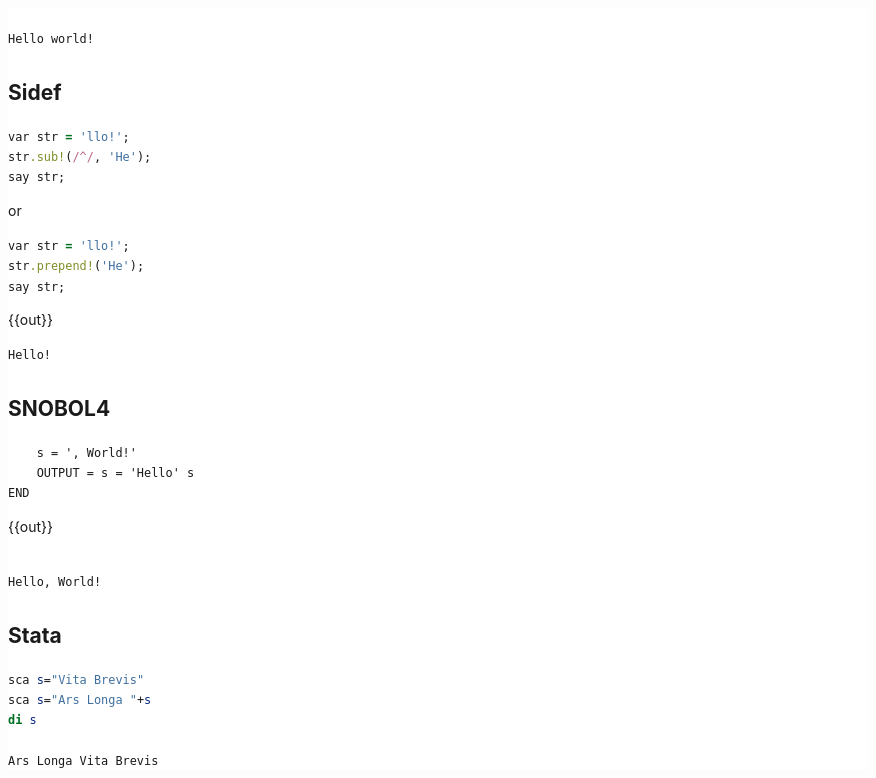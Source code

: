 ```txt

Hello world!

```



## Sidef


```ruby
var str = 'llo!';
str.sub!(/^/, 'He');
say str;
```


or

```ruby
var str = 'llo!';
str.prepend!('He');
say str;
```


{{out}}

```txt
Hello!
```



## SNOBOL4


```SNOBOL4
    s = ', World!'
    OUTPUT = s = 'Hello' s
END
```

{{out}}

```txt

Hello, World!

```


## Stata


```stata
sca s="Vita Brevis"
sca s="Ars Longa "+s
di s

Ars Longa Vita Brevis
```
